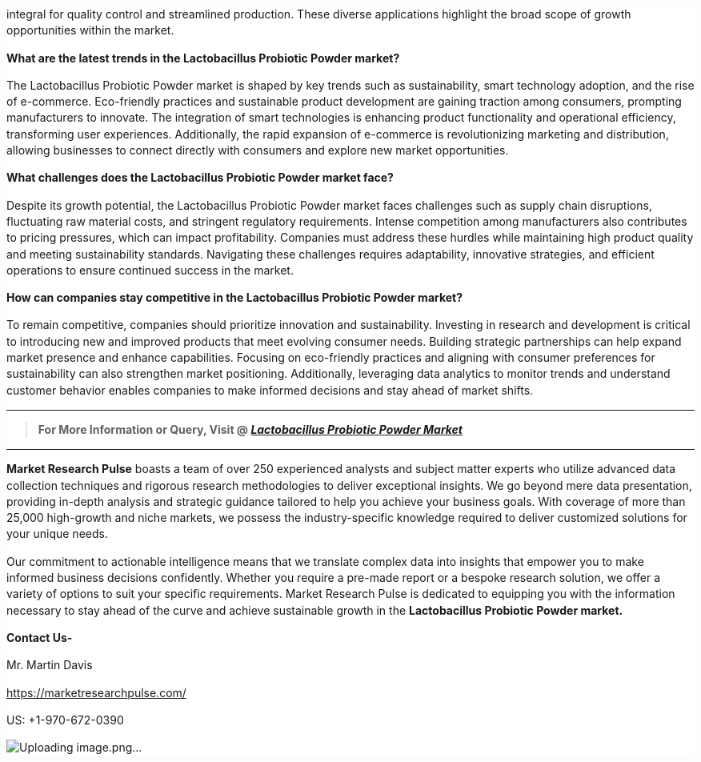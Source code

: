 integral for quality control and streamlined production. These diverse applications highlight the broad scope of growth opportunities within the market.</p><p><strong>What are the latest trends in the Lactobacillus Probiotic Powder market?</strong></p><p>The Lactobacillus Probiotic Powder market is shaped by key trends such as sustainability, smart technology adoption, and the rise of e-commerce. Eco-friendly practices and sustainable product development are gaining traction among consumers, prompting manufacturers to innovate. The integration of smart technologies is enhancing product functionality and operational efficiency, transforming user experiences. Additionally, the rapid expansion of e-commerce is revolutionizing marketing and distribution, allowing businesses to connect directly with consumers and explore new market opportunities.</p><p><strong>What challenges does the Lactobacillus Probiotic Powder market face?</strong></p><p>Despite its growth potential, the Lactobacillus Probiotic Powder market faces challenges such as supply chain disruptions, fluctuating raw material costs, and stringent regulatory requirements. Intense competition among manufacturers also contributes to pricing pressures, which can impact profitability. Companies must address these hurdles while maintaining high product quality and meeting sustainability standards. Navigating these challenges requires adaptability, innovative strategies, and efficient operations to ensure continued success in the market.</p><p><strong>How can companies stay competitive in the Lactobacillus Probiotic Powder market?</strong></p><p>To remain competitive, companies should prioritize innovation and sustainability. Investing in research and development is critical to introducing new and improved products that meet evolving consumer needs. Building strategic partnerships can help expand market presence and enhance capabilities. Focusing on eco-friendly practices and aligning with consumer preferences for sustainability can also strengthen market positioning. Additionally, leveraging data analytics to monitor trends and understand customer behavior enables companies to make informed decisions and stay ahead of market shifts.</p><hr /><blockquote><p><strong>For More Information or Query, Visit @&nbsp;<em><a href="https://marketresearchpulse.com/report/146982/lactobacillus-probiotic-powder-market?utm_source=Linkedin&utm_medium=0112">Lactobacillus Probiotic Powder Market</a></em></strong></p></blockquote><hr /><p><strong>Market Research Pulse</strong> boasts a team of over 250 experienced analysts and subject matter experts who utilize advanced data collection techniques and rigorous research methodologies to deliver exceptional insights. We go beyond mere data presentation, providing in-depth analysis and strategic guidance tailored to help you achieve your business goals. With coverage of more than 25,000 high-growth and niche markets, we possess the industry-specific knowledge required to deliver customized solutions for your unique needs.</p><p>Our commitment to actionable intelligence means that we translate complex data into insights that empower you to make informed business decisions confidently. Whether you require a pre-made report or a bespoke research solution, we offer a variety of options to suit your specific requirements. Market Research Pulse is dedicated to equipping you with the information necessary to stay ahead of the curve and achieve sustainable growth in the <strong>Lactobacillus Probiotic Powder market.</strong></p><p><strong>Contact Us-</strong></p><p>Mr. Martin Davis</p><p>https://marketresearchpulse.com/</p><p>US: +1-970-672-0390</p>
![Uploading image.png…]()
